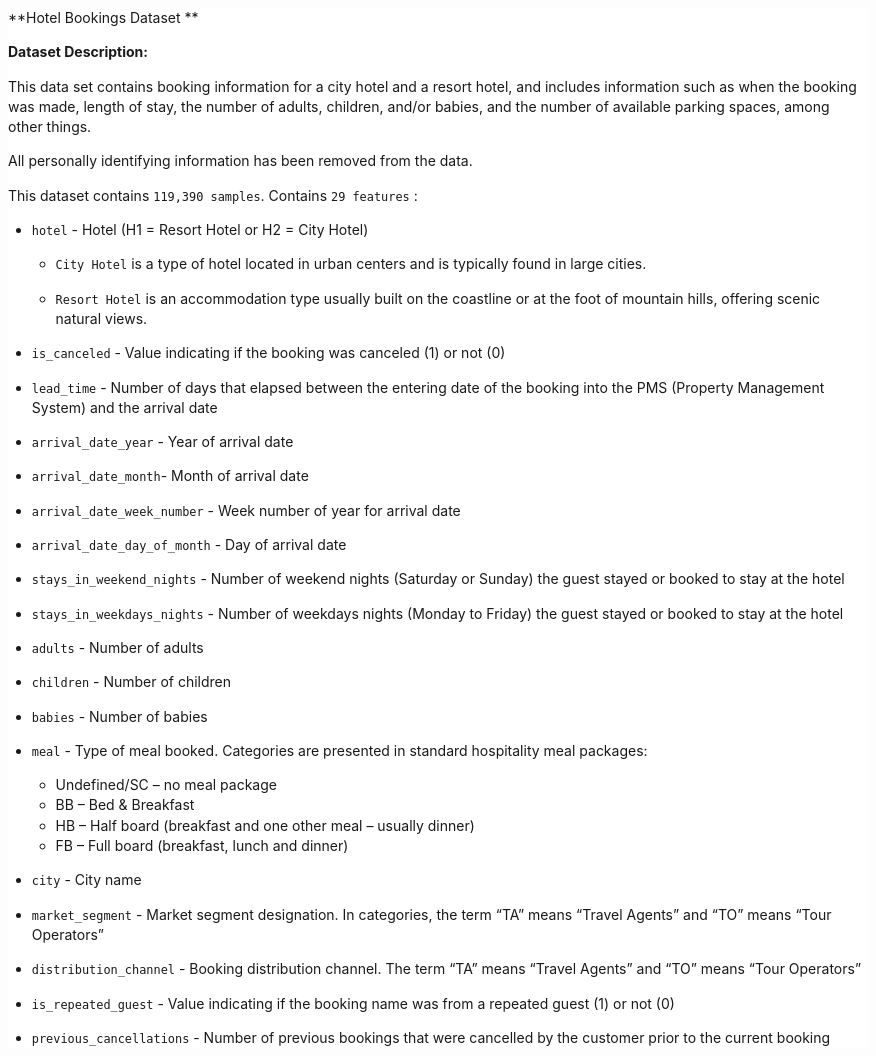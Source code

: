 **Hotel Bookings Dataset **

**Dataset Description:**

This data set contains booking information for a city hotel and a resort hotel, and includes information such as when the booking was made, length of stay, the number of adults, children, and/or babies, and the number of available parking spaces, among other things.

All personally identifying information has been removed from the data.

This dataset contains `119,390 samples`. Contains `29 features` :

- `hotel` - Hotel (H1 = Resort Hotel or H2 = City Hotel)
    
    - `City Hotel` is a type of hotel located in urban centers and is typically found in large cities.

    - `Resort Hotel` is an accommodation type usually built on the coastline or at the foot of mountain hills, offering scenic natural views.

- `is_canceled` - Value indicating if the booking was canceled (1) or not (0)

- `lead_time` - Number of days that elapsed between the entering date of the booking into the PMS (Property Management System) and the arrival date

- `arrival_date_year` - Year of arrival date

- `arrival_date_month`- Month of arrival date

- `arrival_date_week_number` - Week number of year for arrival date

- `arrival_date_day_of_month` - Day of arrival date

- `stays_in_weekend_nights` - Number of weekend nights (Saturday or Sunday) the guest stayed or booked to stay at the hotel

- `stays_in_weekdays_nights` - Number of weekdays nights (Monday to Friday) the guest stayed or booked to stay at the hotel

- `adults` - Number of adults

- `children` - Number of children

- `babies` - Number of babies

- `meal` - Type of meal booked. Categories are presented in standard hospitality meal packages: 
    - Undefined/SC – no meal package
    - BB – Bed & Breakfast
    - HB – Half board (breakfast and one other meal – usually dinner) 
    - FB – Full board (breakfast, lunch and dinner)

- `city` - City name

- `market_segment` - Market segment designation. In categories, the term “TA” means “Travel Agents” and “TO” means “Tour Operators”

- `distribution_channel` - Booking distribution channel. The term “TA” means “Travel Agents” and “TO” means “Tour Operators”

- `is_repeated_guest` - Value indicating if the booking name was from a repeated guest (1) or not (0)

- `previous_cancellations` - Number of previous bookings that were cancelled by the customer prior to the current booking
